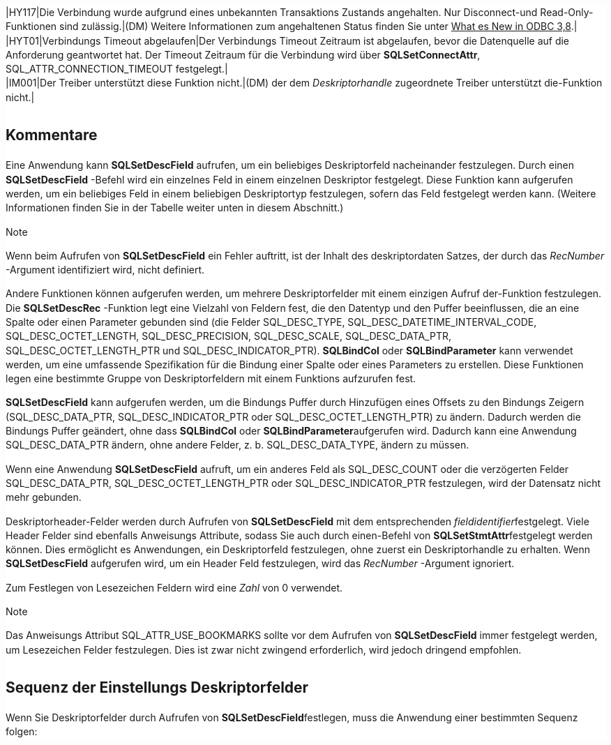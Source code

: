 |HY117|Die Verbindung wurde aufgrund eines unbekannten Transaktions Zustands angehalten. Nur Disconnect-und Read-Only-Funktionen sind zulässig.|(DM) Weitere Informationen zum angehaltenen Status finden Sie unter [What es New in ODBC 3,8](../../../odbc/reference/what-s-new-in-odbc-3-8.md).|  
|HYT01|Verbindungs Timeout abgelaufen|Der Verbindungs Timeout Zeitraum ist abgelaufen, bevor die Datenquelle auf die Anforderung geantwortet hat. Der Timeout Zeitraum für die Verbindung wird über **SQLSetConnectAttr**, SQL_ATTR_CONNECTION_TIMEOUT festgelegt.|  
|IM001|Der Treiber unterstützt diese Funktion nicht.|(DM) der dem *Deskriptorhandle* zugeordnete Treiber unterstützt die-Funktion nicht.|  
  
## <a name="comments"></a>Kommentare  
 Eine Anwendung kann **SQLSetDescField** aufrufen, um ein beliebiges Deskriptorfeld nacheinander festzulegen. Durch einen **SQLSetDescField** -Befehl wird ein einzelnes Feld in einem einzelnen Deskriptor festgelegt. Diese Funktion kann aufgerufen werden, um ein beliebiges Feld in einem beliebigen Deskriptortyp festzulegen, sofern das Feld festgelegt werden kann. (Weitere Informationen finden Sie in der Tabelle weiter unten in diesem Abschnitt.)  
  
> [!NOTE]  
>  Wenn beim Aufrufen von **SQLSetDescField** ein Fehler auftritt, ist der Inhalt des deskriptordaten Satzes, der durch das *RecNumber* -Argument identifiziert wird, nicht definiert.  
  
 Andere Funktionen können aufgerufen werden, um mehrere Deskriptorfelder mit einem einzigen Aufruf der-Funktion festzulegen. Die **SQLSetDescRec** -Funktion legt eine Vielzahl von Feldern fest, die den Datentyp und den Puffer beeinflussen, die an eine Spalte oder einen Parameter gebunden sind (die Felder SQL_DESC_TYPE, SQL_DESC_DATETIME_INTERVAL_CODE, SQL_DESC_OCTET_LENGTH, SQL_DESC_PRECISION, SQL_DESC_SCALE, SQL_DESC_DATA_PTR, SQL_DESC_OCTET_LENGTH_PTR und SQL_DESC_INDICATOR_PTR). **SQLBindCol** oder **SQLBindParameter** kann verwendet werden, um eine umfassende Spezifikation für die Bindung einer Spalte oder eines Parameters zu erstellen. Diese Funktionen legen eine bestimmte Gruppe von Deskriptorfeldern mit einem Funktions aufzurufen fest.  
  
 **SQLSetDescField** kann aufgerufen werden, um die Bindungs Puffer durch Hinzufügen eines Offsets zu den Bindungs Zeigern (SQL_DESC_DATA_PTR, SQL_DESC_INDICATOR_PTR oder SQL_DESC_OCTET_LENGTH_PTR) zu ändern. Dadurch werden die Bindungs Puffer geändert, ohne dass **SQLBindCol** oder **SQLBindParameter**aufgerufen wird. Dadurch kann eine Anwendung SQL_DESC_DATA_PTR ändern, ohne andere Felder, z. b. SQL_DESC_DATA_TYPE, ändern zu müssen.  
  
 Wenn eine Anwendung **SQLSetDescField** aufruft, um ein anderes Feld als SQL_DESC_COUNT oder die verzögerten Felder SQL_DESC_DATA_PTR, SQL_DESC_OCTET_LENGTH_PTR oder SQL_DESC_INDICATOR_PTR festzulegen, wird der Datensatz nicht mehr gebunden.  
  
 Deskriptorheader-Felder werden durch Aufrufen von **SQLSetDescField** mit dem entsprechenden *fieldidentifier*festgelegt. Viele Header Felder sind ebenfalls Anweisungs Attribute, sodass Sie auch durch einen-Befehl von **SQLSetStmtAttr**festgelegt werden können. Dies ermöglicht es Anwendungen, ein Deskriptorfeld festzulegen, ohne zuerst ein Deskriptorhandle zu erhalten. Wenn **SQLSetDescField** aufgerufen wird, um ein Header Feld festzulegen, wird das *RecNumber* -Argument ignoriert.  
  
 Zum Festlegen von Lesezeichen Feldern wird eine *Zahl* von 0 verwendet.  
  
> [!NOTE]  
>  Das Anweisungs Attribut SQL_ATTR_USE_BOOKMARKS sollte vor dem Aufrufen von **SQLSetDescField** immer festgelegt werden, um Lesezeichen Felder festzulegen. Dies ist zwar nicht zwingend erforderlich, wird jedoch dringend empfohlen.  
  
## <a name="sequence-of-setting-descriptor-fields"></a>Sequenz der Einstellungs Deskriptorfelder  
 Wenn Sie Deskriptorfelder durch Aufrufen von **SQLSetDescField**festlegen, muss die Anwendung einer bestimmten Sequenz folgen:  
  